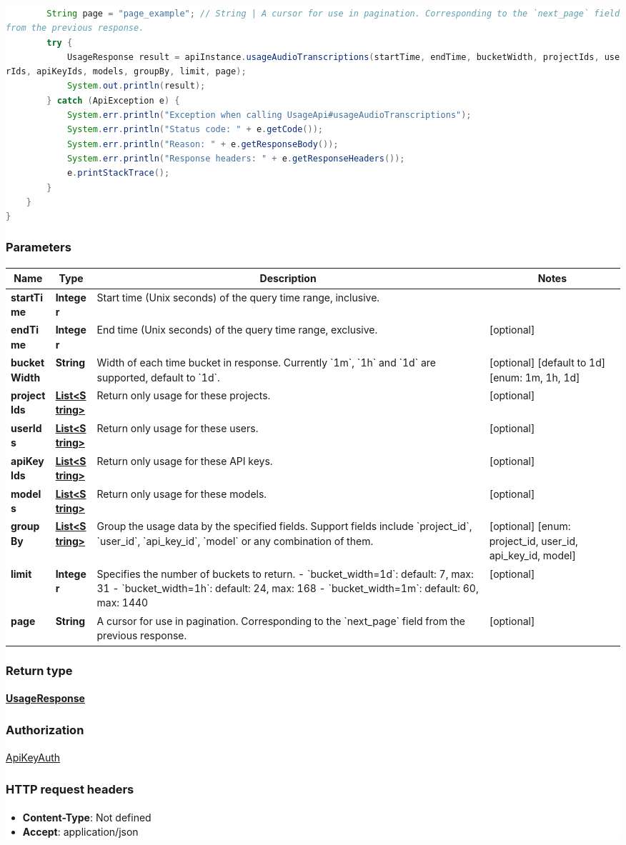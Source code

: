```java
        String page = "page_example"; // String | A cursor for use in pagination. Corresponding to the `next_page` field from the previous response.
        try {
            UsageResponse result = apiInstance.usageAudioTranscriptions(startTime, endTime, bucketWidth, projectIds, userIds, apiKeyIds, models, groupBy, limit, page);
            System.out.println(result);
        } catch (ApiException e) {
            System.err.println("Exception when calling UsageApi#usageAudioTranscriptions");
            System.err.println("Status code: " + e.getCode());
            System.err.println("Reason: " + e.getResponseBody());
            System.err.println("Response headers: " + e.getResponseHeaders());
            e.printStackTrace();
        }
    }
}
```

### Parameters


| Name | Type | Description  | Notes |
|------------- | ------------- | ------------- | -------------|
| **startTime** | **Integer**| Start time (Unix seconds) of the query time range, inclusive. | |
| **endTime** | **Integer**| End time (Unix seconds) of the query time range, exclusive. | [optional] |
| **bucketWidth** | **String**| Width of each time bucket in response. Currently &#x60;1m&#x60;, &#x60;1h&#x60; and &#x60;1d&#x60; are supported, default to &#x60;1d&#x60;. | [optional] [default to 1d] [enum: 1m, 1h, 1d] |
| **projectIds** | [**List&lt;String&gt;**](String.md)| Return only usage for these projects. | [optional] |
| **userIds** | [**List&lt;String&gt;**](String.md)| Return only usage for these users. | [optional] |
| **apiKeyIds** | [**List&lt;String&gt;**](String.md)| Return only usage for these API keys. | [optional] |
| **models** | [**List&lt;String&gt;**](String.md)| Return only usage for these models. | [optional] |
| **groupBy** | [**List&lt;String&gt;**](String.md)| Group the usage data by the specified fields. Support fields include &#x60;project_id&#x60;, &#x60;user_id&#x60;, &#x60;api_key_id&#x60;, &#x60;model&#x60; or any combination of them. | [optional] [enum: project_id, user_id, api_key_id, model] |
| **limit** | **Integer**| Specifies the number of buckets to return. - &#x60;bucket_width&#x3D;1d&#x60;: default: 7, max: 31 - &#x60;bucket_width&#x3D;1h&#x60;: default: 24, max: 168 - &#x60;bucket_width&#x3D;1m&#x60;: default: 60, max: 1440  | [optional] |
| **page** | **String**| A cursor for use in pagination. Corresponding to the &#x60;next_page&#x60; field from the previous response. | [optional] |

### Return type

[**UsageResponse**](UsageResponse.md)

### Authorization

[ApiKeyAuth](../README.md#ApiKeyAuth)

### HTTP request headers

- **Content-Type**: Not defined
- **Accept**: application/json
